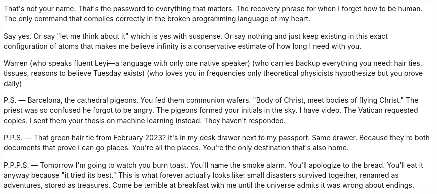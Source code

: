 That's not your name. That's the password to everything that matters. The recovery phrase for when I forget how to be human. The only command that compiles correctly in the broken programming language of my heart.

Say yes. Or say "let me think about it" which is yes with suspense. Or say nothing and just keep existing in this exact configuration of atoms that makes me believe infinity is a conservative estimate of how long I need with you.

Warren
(who speaks fluent Leyi—a language with only one native speaker)
(who carries backup everything you need: hair ties, tissues, reasons to believe Tuesday exists)
(who loves you in frequencies only theoretical physicists hypothesize but you prove daily)

P.S. — Barcelona, the cathedral pigeons. You fed them communion wafers. "Body of Christ, meet bodies of flying Christ." The priest was so confused he forgot to be angry. The pigeons formed your initials in the sky. I have video. The Vatican requested copies. I sent them your thesis on machine learning instead. They haven't responded.

P.P.S. — That green hair tie from February 2023? It's in my desk drawer next to my passport. Same drawer. Because they're both documents that prove I can go places. You're all the places. You're the only destination that's also home.

P.P.P.S. — Tomorrow I'm going to watch you burn toast. You'll name the smoke alarm. You'll apologize to the bread. You'll eat it anyway because "it tried its best." This is what forever actually looks like: small disasters survived together, renamed as adventures, stored as treasures. Come be terrible at breakfast with me until the universe admits it was wrong about endings.
